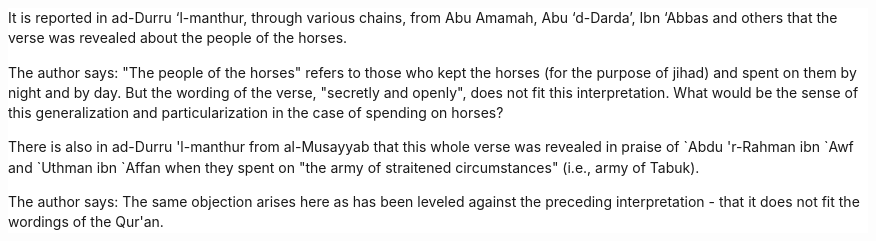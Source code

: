 It is reported in ad-Durru ‘l-manthur, through various chains, from Abu
Amamah, Abu ‘d-Darda’, Ibn ‘Abbas and others that the verse was revealed
about the people of the horses.

The author says: "The people of the horses" refers to those who kept
the horses (for the purpose of jihad) and spent on them by night and by
day. But the wording of the verse, "secretly and openly", does not fit
this interpretation. What would be the sense of this generalization and
particularization in the case of spending on horses?

There is also in ad-Durru 'l-manthur from al-Musayyab that this whole
verse was revealed in praise of \`Abdu 'r-Rahman ibn \`Awf and \`Uthman
ibn \`Affan when they spent on "the army of straitened circumstances"
(i.e., army of Tabuk).

The author says: The same objection arises here as has been leveled
against the preceding interpretation - that it does not fit the wordings
of the Qur'an.

